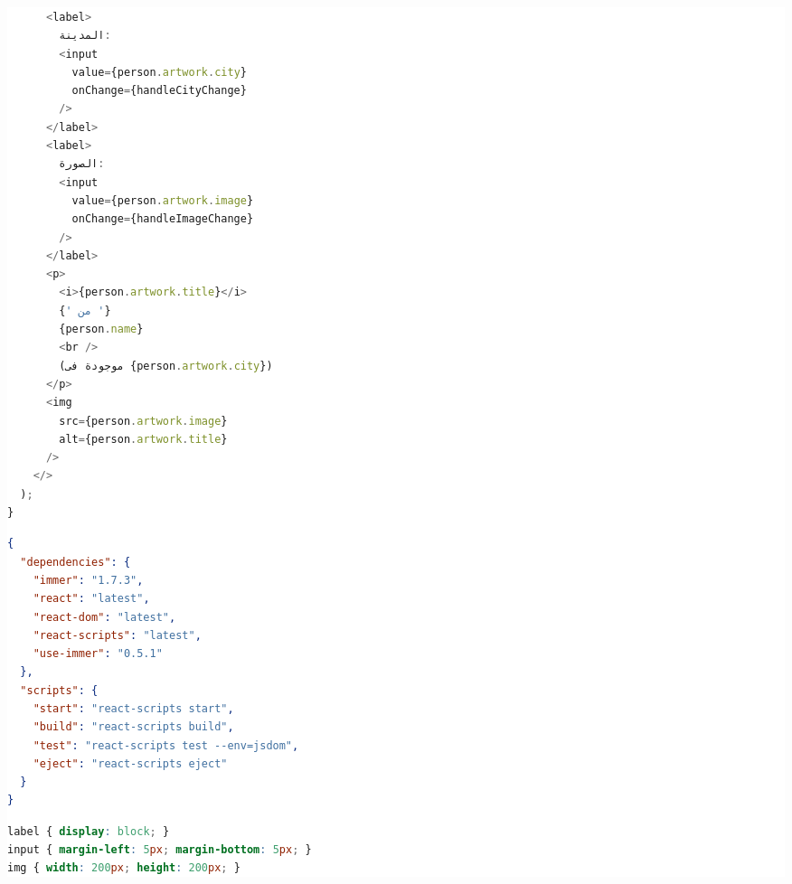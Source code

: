 ```js
      <label>
        المدينة:
        <input
          value={person.artwork.city}
          onChange={handleCityChange}
        />
      </label>
      <label>
        الصورة:
        <input
          value={person.artwork.image}
          onChange={handleImageChange}
        />
      </label>
      <p>
        <i>{person.artwork.title}</i>
        {' من '}
        {person.name}
        <br />
        (موجودة فى {person.artwork.city})
      </p>
      <img
        src={person.artwork.image}
        alt={person.artwork.title}
      />
    </>
  );
}
```

```json package.json
{
  "dependencies": {
    "immer": "1.7.3",
    "react": "latest",
    "react-dom": "latest",
    "react-scripts": "latest",
    "use-immer": "0.5.1"
  },
  "scripts": {
    "start": "react-scripts start",
    "build": "react-scripts build",
    "test": "react-scripts test --env=jsdom",
    "eject": "react-scripts eject"
  }
}
```

```css
label { display: block; }
input { margin-left: 5px; margin-bottom: 5px; }
img { width: 200px; height: 200px; }
```

